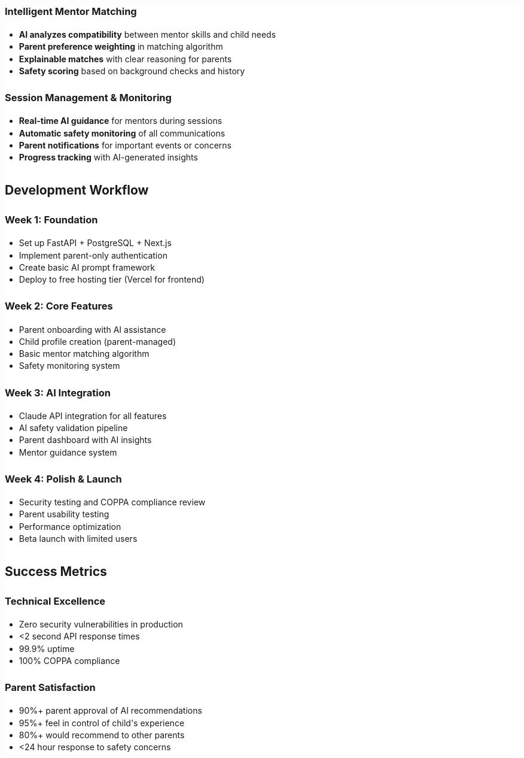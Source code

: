 ### Intelligent Mentor Matching
- **AI analyzes compatibility** between mentor skills and child needs
- **Parent preference weighting** in matching algorithm
- **Explainable matches** with clear reasoning for parents
- **Safety scoring** based on background checks and history

### Session Management & Monitoring
- **Real-time AI guidance** for mentors during sessions
- **Automatic safety monitoring** of all communications
- **Parent notifications** for important events or concerns
- **Progress tracking** with AI-generated insights

## Development Workflow

### Week 1: Foundation
- Set up FastAPI + PostgreSQL + Next.js
- Implement parent-only authentication
- Create basic AI prompt framework
- Deploy to free hosting tier (Vercel for frontend)

### Week 2: Core Features
- Parent onboarding with AI assistance
- Child profile creation (parent-managed)
- Basic mentor matching algorithm
- Safety monitoring system

### Week 3: AI Integration
- Claude API integration for all features
- AI safety validation pipeline
- Parent dashboard with AI insights
- Mentor guidance system

### Week 4: Polish & Launch
- Security testing and COPPA compliance review
- Parent usability testing
- Performance optimization
- Beta launch with limited users

## Success Metrics

### Technical Excellence
- Zero security vulnerabilities in production
- <2 second API response times
- 99.9% uptime
- 100% COPPA compliance

### Parent Satisfaction
- 90%+ parent approval of AI recommendations
- 95%+ feel in control of child's experience
- 80%+ would recommend to other parents
- <24 hour response to safety concerns
